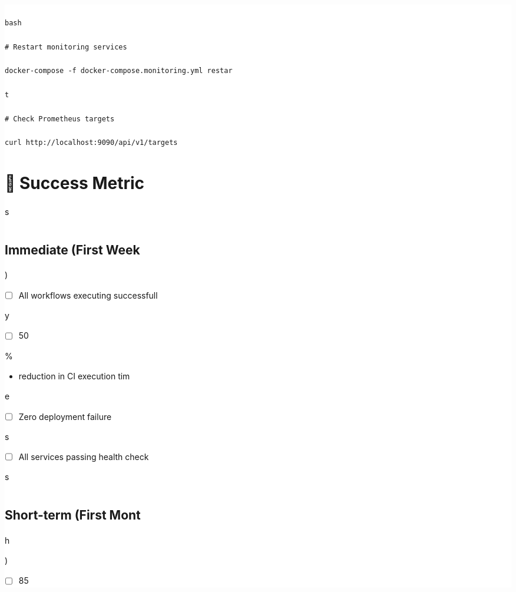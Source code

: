 ```

bash

# Restart monitoring services

docker-compose -f docker-compose.monitoring.yml restar

t

# Check Prometheus targets

curl http://localhost:9090/api/v1/targets

```

#

# 🎉 Success Metric

s

#

## Immediate (First Week

)

- [ ] All workflows executing successfull

y

- [ ] 50

%

+ reduction in CI execution tim

e

- [ ] Zero deployment failure

s

- [ ] All services passing health check

s

#

## Short-term (First Mont

h

)

- [ ] 85
